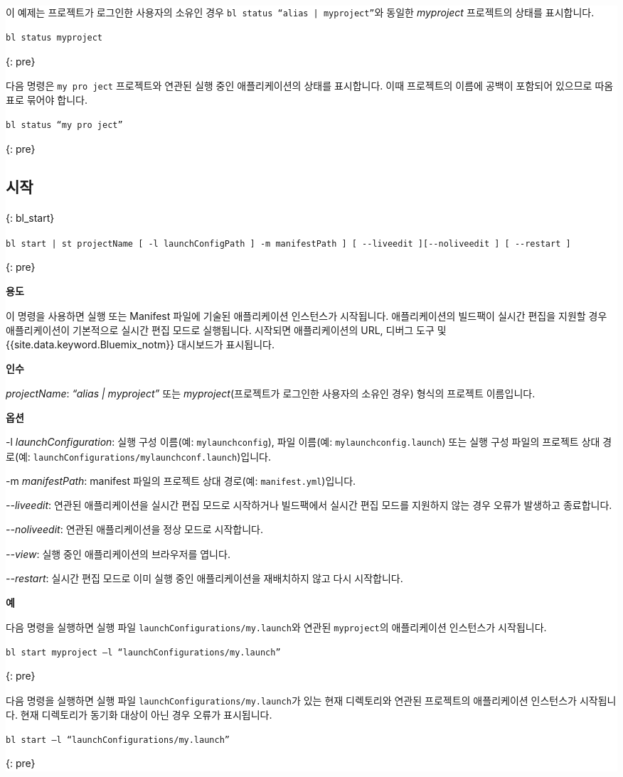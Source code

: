 이 예제는 프로젝트가 로그인한 사용자의 소유인 경우 `bl status “alias | myproject”`와 동일한 *myproject* 프로젝트의 상태를 표시합니다.

```
bl status myproject
```
{: pre}

다음 명령은 `my pro ject` 프로젝트와 연관된 실행 중인 애플리케이션의 상태를 표시합니다. 이때 프로젝트의 이름에 공백이 포함되어 있으므로 따옴표로 묶어야 합니다. 

```
bl status “my pro ject”
```
{: pre}

## 시작
{: bl_start}

```
bl start | st projectName [ -l launchConfigPath ] -m manifestPath ] [ --liveedit ][--noliveedit ] [ --restart ]
```
{: pre}

**용도**

이 명령을 사용하면 실행 또는 Manifest 파일에 기술된 애플리케이션 인스턴스가 시작됩니다. 애플리케이션의 빌드팩이 실시간 편집을 지원할 경우 애플리케이션이 기본적으로 실시간 편집 모드로 실행됩니다. 시작되면 애플리케이션의 URL, 디버그 도구 및 {{site.data.keyword.Bluemix_notm}} 대시보드가 표시됩니다.

**인수**

*projectName*: *“alias | myproject”* 또는 *myproject*(프로젝트가 로그인한 사용자의 소유인 경우) 형식의 프로젝트 이름입니다.

**옵션**

-l *launchConfiguration*: 실행 구성 이름(예: `mylaunchconfig`), 파일 이름(예: `mylaunchconfig.launch`) 또는 실행 구성 파일의 프로젝트 상대 경로(예: `launchConfigurations/mylaunchconf.launch`)입니다.

-m *manifestPath*: manifest 파일의 프로젝트 상대 경로(예: `manifest.yml`)입니다.

*--liveedit*: 연관된 애플리케이션을 실시간 편집 모드로 시작하거나 빌드팩에서 실시간 편집 모드를 지원하지 않는 경우 오류가 발생하고 종료합니다.

*--noliveedit*: 연관된 애플리케이션을 정상 모드로 시작합니다.

*--view*: 실행 중인 애플리케이션의 브라우저를 엽니다.

*--restart*: 실시간 편집 모드로 이미 실행 중인 애플리케이션을 재배치하지 않고 다시 시작합니다.

**예**

다음 명령을 실행하면 실행 파일 `launchConfigurations/my.launch`와 연관된 `myproject`의 애플리케이션 인스턴스가 시작됩니다. 

```
bl start myproject –l “launchConfigurations/my.launch”
```
{: pre}

다음 명령을 실행하면 실행 파일 `launchConfigurations/my.launch`가 있는 현재 디렉토리와 연관된 프로젝트의 애플리케이션 인스턴스가 시작됩니다. 현재 디렉토리가 동기화 대상이 아닌 경우 오류가 표시됩니다. 

```
bl start –l “launchConfigurations/my.launch”
```
{: pre}
